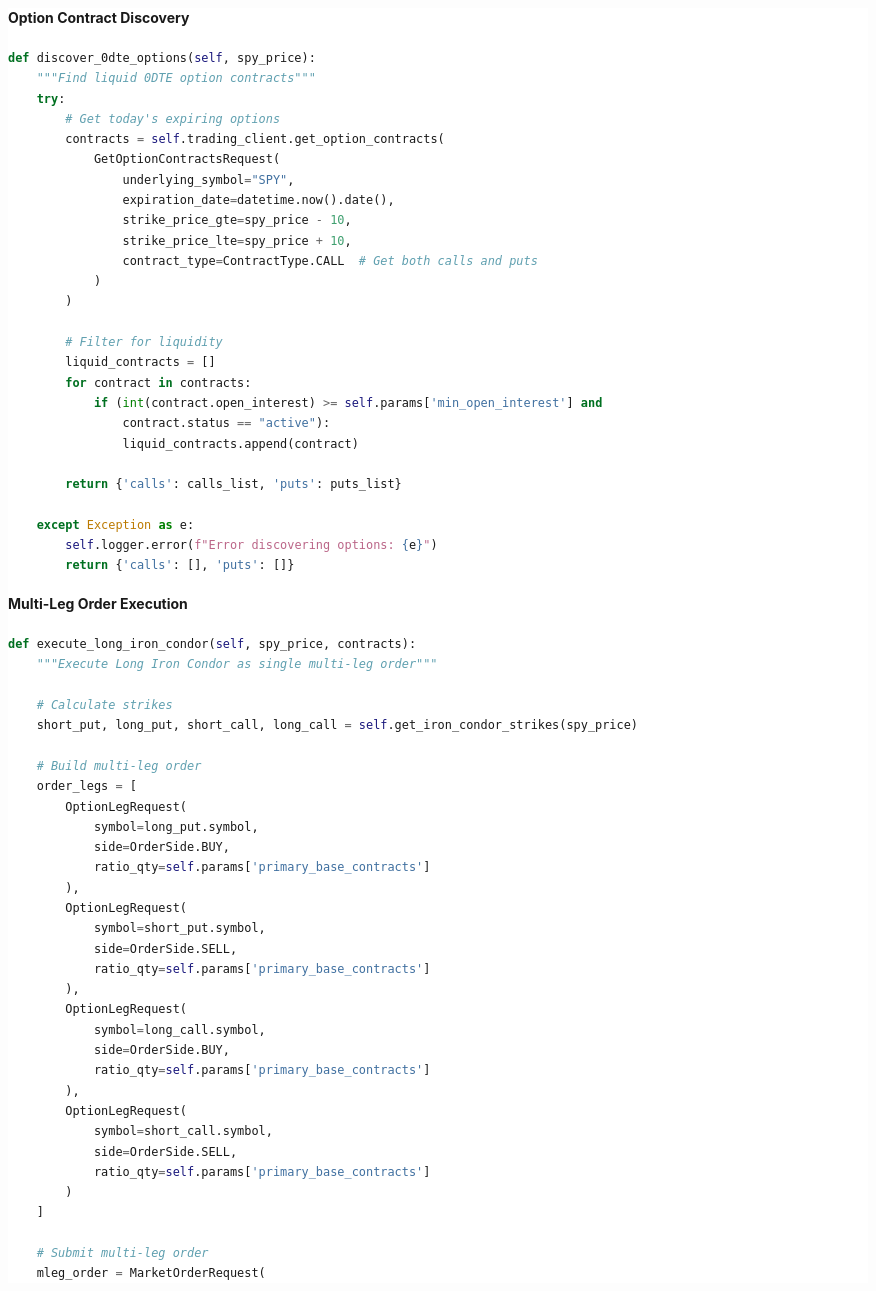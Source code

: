 #### **Option Contract Discovery**
```python
def discover_0dte_options(self, spy_price):
    """Find liquid 0DTE option contracts"""
    try:
        # Get today's expiring options
        contracts = self.trading_client.get_option_contracts(
            GetOptionContractsRequest(
                underlying_symbol="SPY",
                expiration_date=datetime.now().date(),
                strike_price_gte=spy_price - 10,
                strike_price_lte=spy_price + 10,
                contract_type=ContractType.CALL  # Get both calls and puts
            )
        )
        
        # Filter for liquidity
        liquid_contracts = []
        for contract in contracts:
            if (int(contract.open_interest) >= self.params['min_open_interest'] and
                contract.status == "active"):
                liquid_contracts.append(contract)
        
        return {'calls': calls_list, 'puts': puts_list}
        
    except Exception as e:
        self.logger.error(f"Error discovering options: {e}")
        return {'calls': [], 'puts': []}
```

#### **Multi-Leg Order Execution**
```python
def execute_long_iron_condor(self, spy_price, contracts):
    """Execute Long Iron Condor as single multi-leg order"""
    
    # Calculate strikes
    short_put, long_put, short_call, long_call = self.get_iron_condor_strikes(spy_price)
    
    # Build multi-leg order
    order_legs = [
        OptionLegRequest(
            symbol=long_put.symbol,
            side=OrderSide.BUY,
            ratio_qty=self.params['primary_base_contracts']
        ),
        OptionLegRequest(
            symbol=short_put.symbol, 
            side=OrderSide.SELL,
            ratio_qty=self.params['primary_base_contracts']
        ),
        OptionLegRequest(
            symbol=long_call.symbol,
            side=OrderSide.BUY, 
            ratio_qty=self.params['primary_base_contracts']
        ),
        OptionLegRequest(
            symbol=short_call.symbol,
            side=OrderSide.SELL,
            ratio_qty=self.params['primary_base_contracts']
        )
    ]
    
    # Submit multi-leg order
    mleg_order = MarketOrderRequest(
```